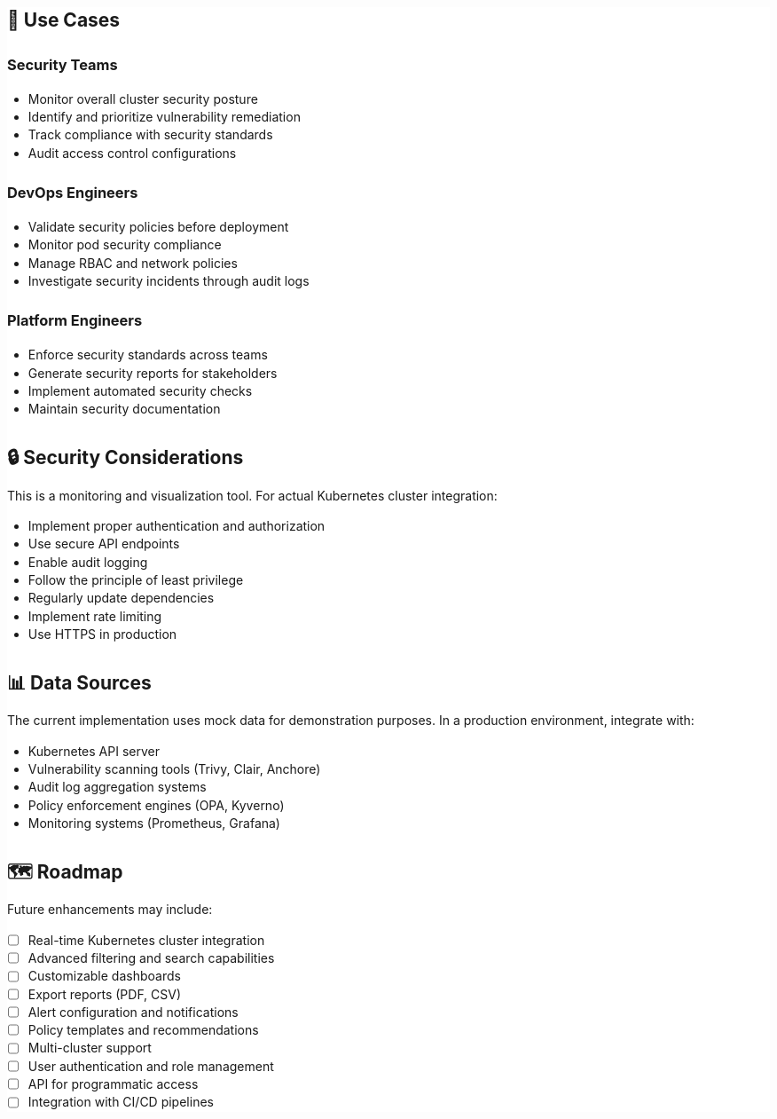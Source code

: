 ## 📝 Use Cases

### Security Teams
- Monitor overall cluster security posture
- Identify and prioritize vulnerability remediation
- Track compliance with security standards
- Audit access control configurations

### DevOps Engineers
- Validate security policies before deployment
- Monitor pod security compliance
- Manage RBAC and network policies
- Investigate security incidents through audit logs

### Platform Engineers
- Enforce security standards across teams
- Generate security reports for stakeholders
- Implement automated security checks
- Maintain security documentation

## 🔒 Security Considerations

This is a monitoring and visualization tool. For actual Kubernetes cluster integration:
- Implement proper authentication and authorization
- Use secure API endpoints
- Enable audit logging
- Follow the principle of least privilege
- Regularly update dependencies
- Implement rate limiting
- Use HTTPS in production

## 📊 Data Sources

The current implementation uses mock data for demonstration purposes. In a production environment, integrate with:
- Kubernetes API server
- Vulnerability scanning tools (Trivy, Clair, Anchore)
- Audit log aggregation systems
- Policy enforcement engines (OPA, Kyverno)
- Monitoring systems (Prometheus, Grafana)

## 🗺️ Roadmap

Future enhancements may include:
- [ ] Real-time Kubernetes cluster integration
- [ ] Advanced filtering and search capabilities
- [ ] Customizable dashboards
- [ ] Export reports (PDF, CSV)
- [ ] Alert configuration and notifications
- [ ] Policy templates and recommendations
- [ ] Multi-cluster support
- [ ] User authentication and role management
- [ ] API for programmatic access
- [ ] Integration with CI/CD pipelines
